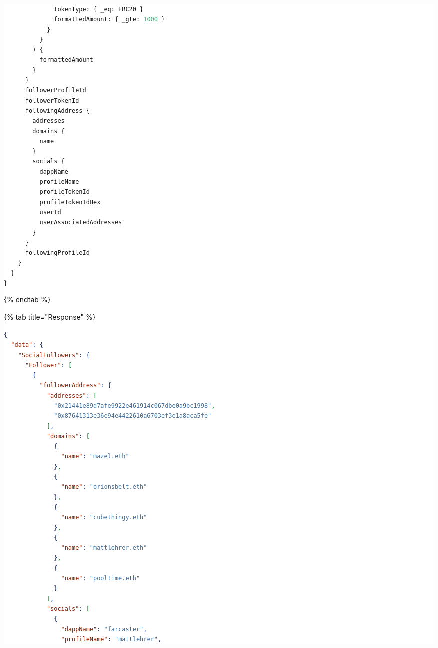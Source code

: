 ```graphql
              tokenType: { _eq: ERC20 }
              formattedAmount: { _gte: 1000 }
            }
          }
        ) {
          formattedAmount
        }
      }
      followerProfileId
      followerTokenId
      followingAddress {
        addresses
        domains {
          name
        }
        socials {
          dappName
          profileName
          profileTokenId
          profileTokenIdHex
          userId
          userAssociatedAddresses
        }
      }
      followingProfileId
    }
  }
}
```
{% endtab %}

{% tab title="Response" %}
```json
{
  "data": {
    "SocialFollowers": {
      "Follower": [
        {
          "followerAddress": {
            "addresses": [
              "0x21441e89d7afe9922e461914c067dbe0a9bc1998",
              "0x87641313e36e94e4422610a6703ef3e1a8aca5fe"
            ],
            "domains": [
              {
                "name": "mazel.eth"
              },
              {
                "name": "orionsbelt.eth"
              },
              {
                "name": "cubethingy.eth"
              },
              {
                "name": "mattlehrer.eth"
              },
              {
                "name": "pooltime.eth"
              }
            ],
            "socials": [
              {
                "dappName": "farcaster",
                "profileName": "mattlehrer",
```